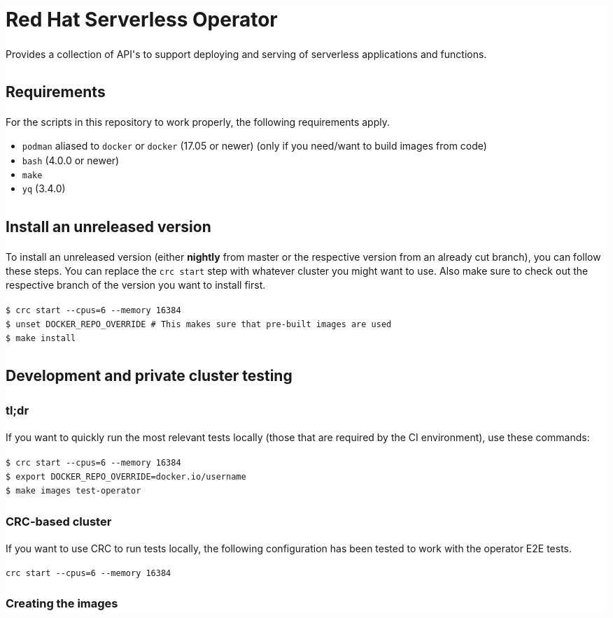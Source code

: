 # Red Hat Serverless Operator

Provides a collection of API's to support deploying and serving of serverless
applications and functions.

## Requirements

For the scripts in this repository to work properly, the following requirements apply.

- `podman` aliased to `docker` or `docker` (17.05 or newer) (only if you need/want to
build images from code)
- `bash` (4.0.0 or newer)
- `make`
- `yq` (3.4.0)

## Install an unreleased version

To install an unreleased version (either **nightly** from master or the respective version
from an already cut branch), you can follow these steps. You can replace the `crc start`
step with whatever cluster you might want to use. Also make sure to check out the respective
branch of the version you want to install first.

```
$ crc start --cpus=6 --memory 16384
$ unset DOCKER_REPO_OVERRIDE # This makes sure that pre-built images are used
$ make install
```

## Development and private cluster testing

### tl;dr

If you want to quickly run the most relevant tests locally (those that are required by
the CI environment), use these commands:

```
$ crc start --cpus=6 --memory 16384
$ export DOCKER_REPO_OVERRIDE=docker.io/username
$ make images test-operator
```

### CRC-based cluster

If you want to use CRC to run tests locally, the following configuration has
been tested to work with the operator E2E tests.

```
crc start --cpus=6 --memory 16384
```

### Creating the images
